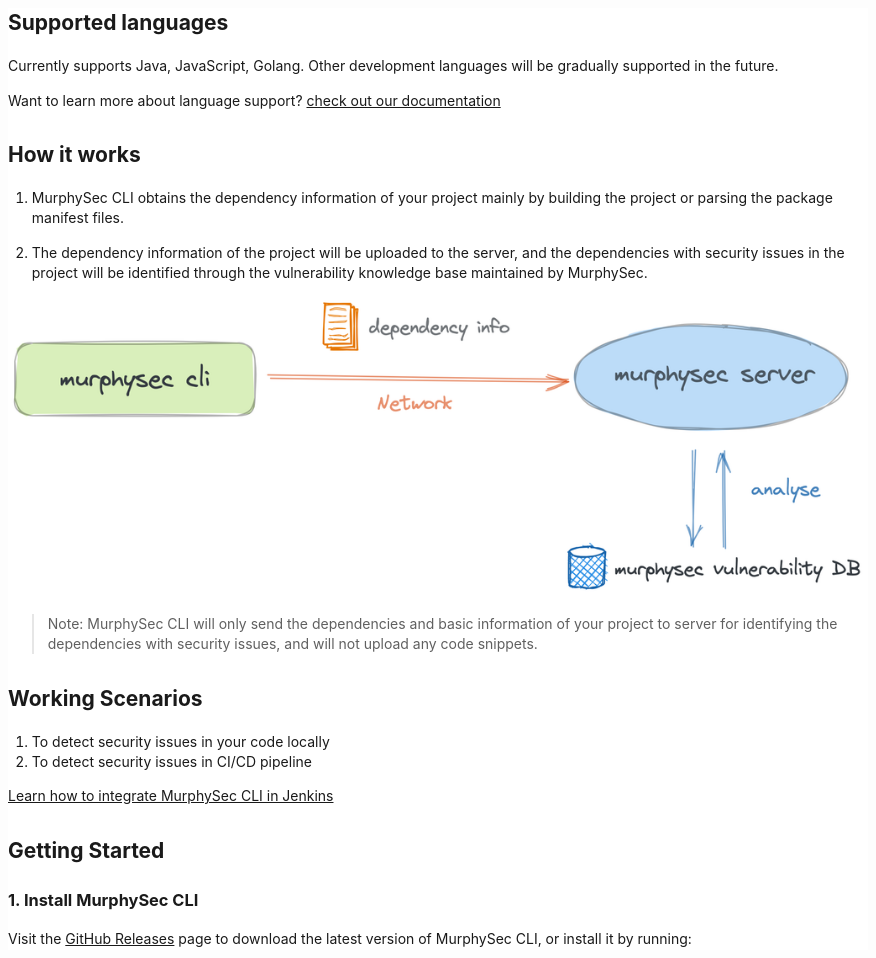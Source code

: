 
## Supported languages

Currently supports Java, JavaScript, Golang. Other development languages will be gradually supported in the future.

Want to learn more about language support? [check out our documentation](https://www.murphysec.com/docs/faqs/quick-start-for-beginners/programming-language-supported.html)


## How it works
1. MurphySec CLI obtains the dependency information of your project mainly by building the project or parsing the package manifest files.

1. The dependency information of the project will be uploaded to the server, and the dependencies with security issues in the project will be identified through the vulnerability knowledge base maintained by MurphySec.

![cli-flowchart](./assets/flowchart.png)

> Note: MurphySec CLI will only send the dependencies and basic information of your project to server for identifying the dependencies with security issues, and will not upload any code snippets.



## Working Scenarios
1. To detect security issues in your code locally
2. To detect security issues in CI/CD pipeline 

[Learn how to integrate MurphySec CLI in Jenkins](https://www.murphysec.com/docs/faqs/integration/jenkins.html)



## Getting Started

### 1. Install MurphySec CLI
Visit the [GitHub Releases](https://github.com/murphysecurity/murphysec/releases/latest) page to download the latest version of  MurphySec CLI, or install it by running:

